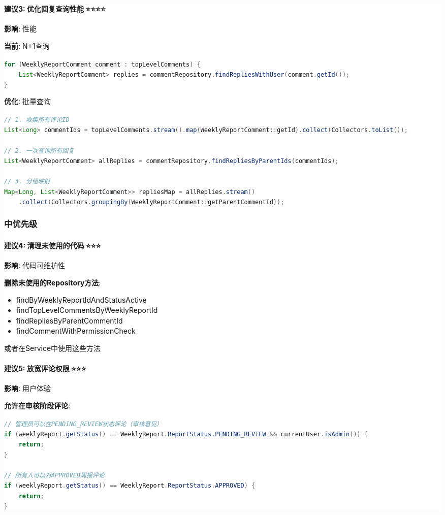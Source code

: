 #### 建议3: 优化回复查询性能 ⭐⭐⭐⭐
**影响**: 性能

**当前**: N+1查询
```java
for (WeeklyReportComment comment : topLevelComments) {
    List<WeeklyReportComment> replies = commentRepository.findRepliesWithUser(comment.getId());
}
```

**优化**: 批量查询
```java
// 1. 收集所有评论ID
List<Long> commentIds = topLevelComments.stream().map(WeeklyReportComment::getId).collect(Collectors.toList());

// 2. 一次查询所有回复
List<WeeklyReportComment> allReplies = commentRepository.findRepliesByParentIds(commentIds);

// 3. 分组映射
Map<Long, List<WeeklyReportComment>> repliesMap = allReplies.stream()
    .collect(Collectors.groupingBy(WeeklyReportComment::getParentCommentId));
```

### 中优先级

#### 建议4: 清理未使用的代码 ⭐⭐⭐
**影响**: 代码可维护性

**删除未使用的Repository方法**:
- findByWeeklyReportIdAndStatusActive
- findTopLevelCommentsByWeeklyReportId
- findRepliesByParentCommentId
- findCommentWithPermissionCheck

或者在Service中使用这些方法

#### 建议5: 放宽评论权限 ⭐⭐⭐
**影响**: 用户体验

**允许在审核阶段评论**:
```java
// 管理员可以在PENDING_REVIEW状态评论（审核意见）
if (weeklyReport.getStatus() == WeeklyReport.ReportStatus.PENDING_REVIEW && currentUser.isAdmin()) {
    return;
}

// 所有人可以对APPROVED周报评论
if (weeklyReport.getStatus() == WeeklyReport.ReportStatus.APPROVED) {
    return;
}
```
